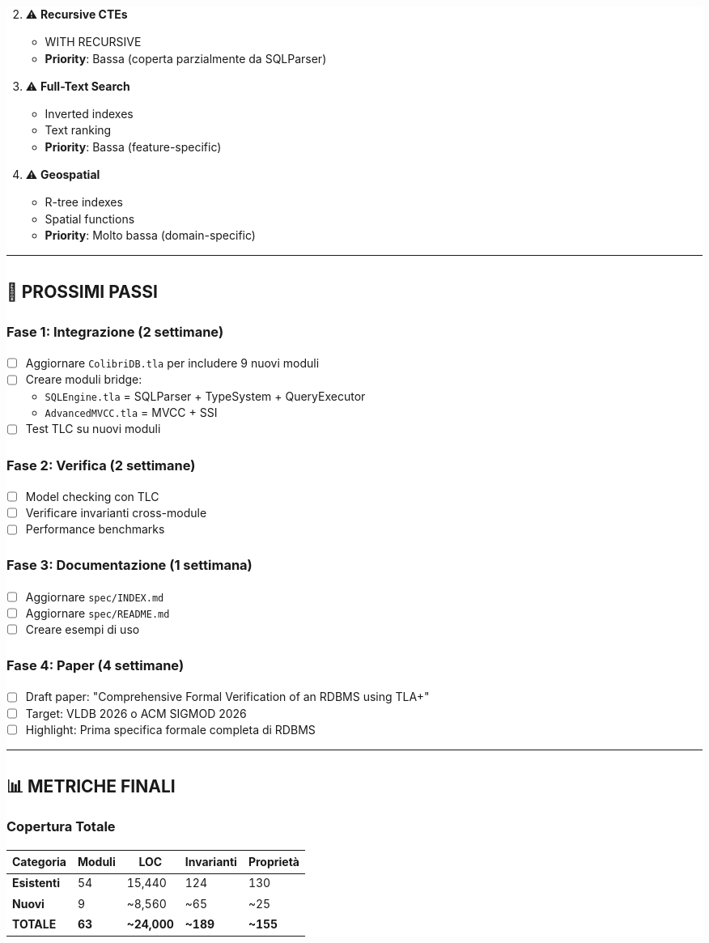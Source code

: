2. ⚠️ **Recursive CTEs**
   - WITH RECURSIVE
   - **Priority**: Bassa (coperta parzialmente da SQLParser)

3. ⚠️ **Full-Text Search**
   - Inverted indexes
   - Text ranking
   - **Priority**: Bassa (feature-specific)

4. ⚠️ **Geospatial**
   - R-tree indexes
   - Spatial functions
   - **Priority**: Molto bassa (domain-specific)

---

## 🎯 PROSSIMI PASSI

### Fase 1: Integrazione (2 settimane)
- [ ] Aggiornare `ColibriDB.tla` per includere 9 nuovi moduli
- [ ] Creare moduli bridge:
  - `SQLEngine.tla` = SQLParser + TypeSystem + QueryExecutor
  - `AdvancedMVCC.tla` = MVCC + SSI
- [ ] Test TLC su nuovi moduli

### Fase 2: Verifica (2 settimane)
- [ ] Model checking con TLC
- [ ] Verificare invarianti cross-module
- [ ] Performance benchmarks

### Fase 3: Documentazione (1 settimana)
- [ ] Aggiornare `spec/INDEX.md`
- [ ] Aggiornare `spec/README.md`
- [ ] Creare esempi di uso

### Fase 4: Paper (4 settimane)
- [ ] Draft paper: "Comprehensive Formal Verification of an RDBMS using TLA+"
- [ ] Target: VLDB 2026 o ACM SIGMOD 2026
- [ ] Highlight: Prima specifica formale completa di RDBMS

---

## 📊 METRICHE FINALI

### Copertura Totale

| Categoria | Moduli | LOC | Invarianti | Proprietà |
|-----------|--------|-----|------------|-----------|
| **Esistenti** | 54 | 15,440 | 124 | 130 |
| **Nuovi** | 9 | ~8,560 | ~65 | ~25 |
| **TOTALE** | **63** | **~24,000** | **~189** | **~155** |
